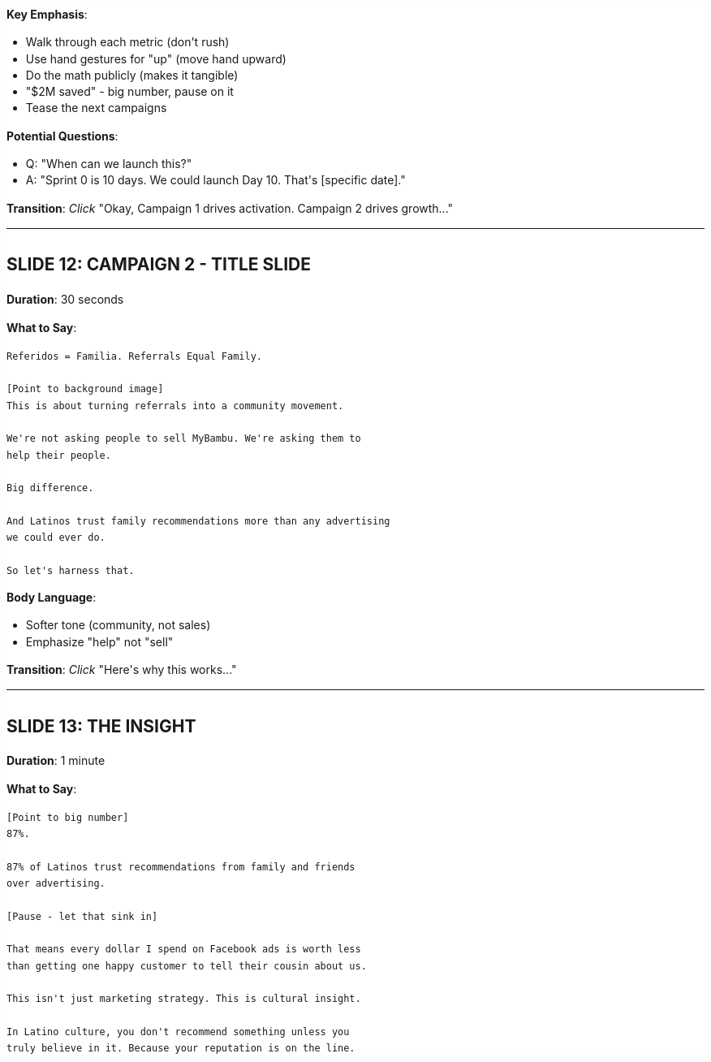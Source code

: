 **Key Emphasis**:
- Walk through each metric (don't rush)
- Use hand gestures for "up" (move hand upward)
- Do the math publicly (makes it tangible)
- "$2M saved" - big number, pause on it
- Tease the next campaigns

**Potential Questions**:
- Q: "When can we launch this?"
- A: "Sprint 0 is 10 days. We could launch Day 10. That's [specific date]."

**Transition**: *Click*
"Okay, Campaign 1 drives activation. Campaign 2 drives growth..."

---

## SLIDE 12: CAMPAIGN 2 - TITLE SLIDE
**Duration**: 30 seconds

**What to Say**:
```
Referidos = Familia. Referrals Equal Family.

[Point to background image]
This is about turning referrals into a community movement.

We're not asking people to sell MyBambu. We're asking them to
help their people.

Big difference.

And Latinos trust family recommendations more than any advertising
we could ever do.

So let's harness that.
```

**Body Language**:
- Softer tone (community, not sales)
- Emphasize "help" not "sell"

**Transition**: *Click*
"Here's why this works..."

---

## SLIDE 13: THE INSIGHT
**Duration**: 1 minute

**What to Say**:
```
[Point to big number]
87%.

87% of Latinos trust recommendations from family and friends
over advertising.

[Pause - let that sink in]

That means every dollar I spend on Facebook ads is worth less
than getting one happy customer to tell their cousin about us.

This isn't just marketing strategy. This is cultural insight.

In Latino culture, you don't recommend something unless you
truly believe in it. Because your reputation is on the line.
```